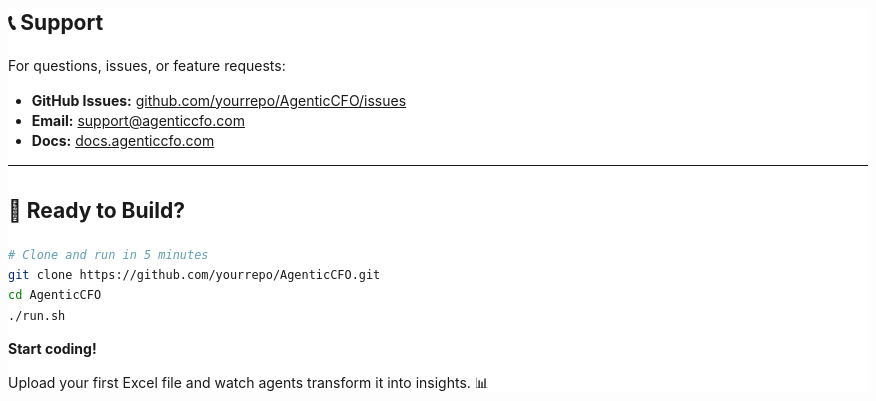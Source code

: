 
## 📞 Support

For questions, issues, or feature requests:
- **GitHub Issues:** [github.com/yourrepo/AgenticCFO/issues](https://github.com/yourrepo/AgenticCFO/issues)
- **Email:** support@agenticcfo.com
- **Docs:** [docs.agenticcfo.com](https://docs.agenticcfo.com)

---

## 🚀 Ready to Build?

```bash
# Clone and run in 5 minutes
git clone https://github.com/yourrepo/AgenticCFO.git
cd AgenticCFO
./run.sh
```

**Start coding!**

Upload your first Excel file and watch agents transform it into insights. 📊
